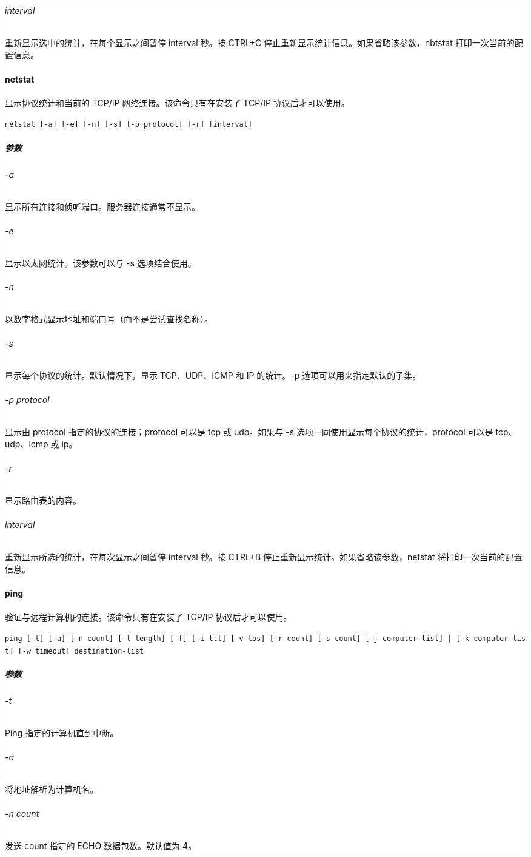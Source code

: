 ###### interval

重新显示选中的统计，在每个显示之间暂停 interval 秒。按 CTRL+C 停止重新显示统计信息。如果省略该参数，nbtstat 打印一次当前的配置信息。

#### netstat

显示协议统计和当前的 TCP/IP 网络连接。该命令只有在安装了 TCP/IP 协议后才可以使用。

    netstat [-a] [-e] [-n] [-s] [-p protocol] [-r] [interval]

##### 参数

###### -a

显示所有连接和侦听端口。服务器连接通常不显示。

###### -e

显示以太网统计。该参数可以与 -s 选项结合使用。

###### -n

以数字格式显示地址和端口号（而不是尝试查找名称）。

###### -s

显示每个协议的统计。默认情况下，显示 TCP、UDP、ICMP 和 IP 的统计。-p 选项可以用来指定默认的子集。

###### -p protocol

显示由 protocol 指定的协议的连接；protocol 可以是 tcp 或 udp。如果与 -s 选项一同使用显示每个协议的统计，protocol 可以是 tcp、udp、icmp 或 ip。

###### -r

显示路由表的内容。

###### interval

重新显示所选的统计，在每次显示之间暂停 interval 秒。按 CTRL+B 停止重新显示统计。如果省略该参数，netstat 将打印一次当前的配置信息。

#### ping

验证与远程计算机的连接。该命令只有在安装了 TCP/IP 协议后才可以使用。
    
    ping [-t] [-a] [-n count] [-l length] [-f] [-i ttl] [-v tos] [-r count] [-s count] [-j computer-list] | [-k computer-list] [-w timeout] destination-list

##### 参数

###### -t

Ping 指定的计算机直到中断。

###### -a

将地址解析为计算机名。

###### -n count

发送 count 指定的 ECHO 数据包数。默认值为 4。
